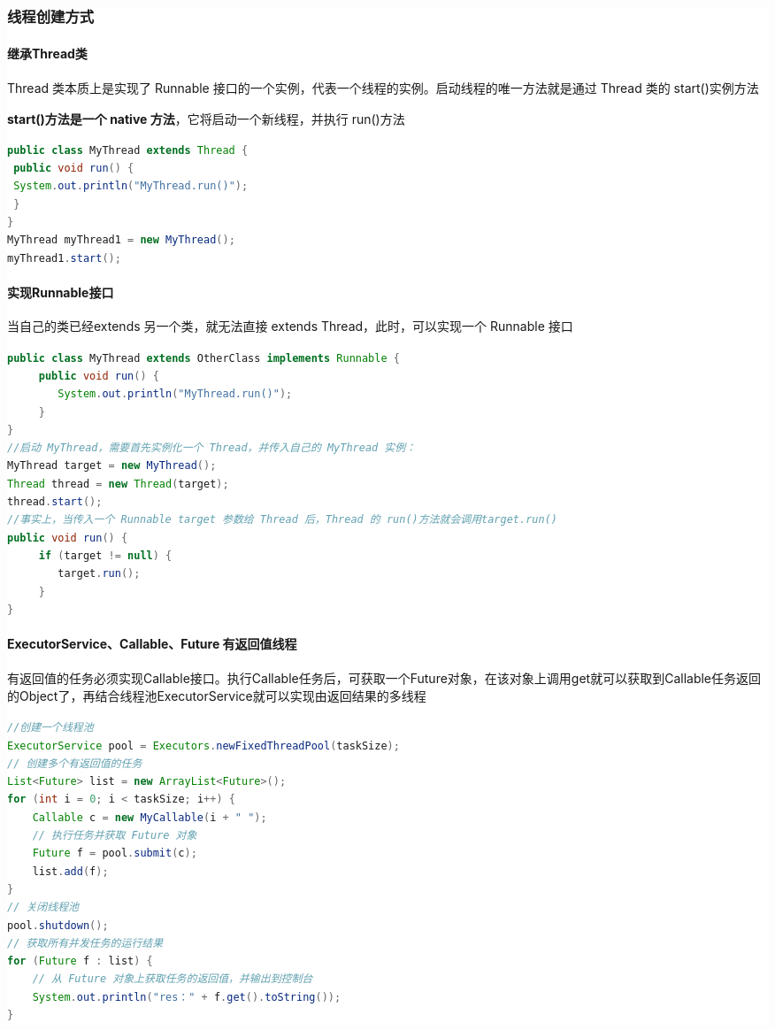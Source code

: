 ### <a name="1">线程创建方式


#### <a name="2">继承Thread类


Thread 类本质上是实现了 Runnable 接口的一个实例，代表一个线程的实例。启动线程的唯一方法就是通过 Thread 类的 start()实例方法

**start()方法是一个 native 方法**，它将启动一个新线程，并执行 run()方法

```java
public class MyThread extends Thread { 
 public void run() { 
 System.out.println("MyThread.run()"); 
 } 
} 
MyThread myThread1 = new MyThread(); 
myThread1.start();
```

#### <a name="3">实现Runnable接口


当自己的类已经extends 另一个类，就无法直接 extends Thread，此时，可以实现一个 Runnable 接口

```java
public class MyThread extends OtherClass implements Runnable { 
     public void run() { 
     	System.out.println("MyThread.run()"); 
     } 
}
//启动 MyThread，需要首先实例化一个 Thread，并传入自己的 MyThread 实例：
MyThread target = new MyThread(); 
Thread thread = new Thread(target); 
thread.start(); 
//事实上，当传入一个 Runnable target 参数给 Thread 后，Thread 的 run()方法就会调用target.run()
public void run() { 
     if (target != null) { 
     	target.run(); 
     } 
}
```

#### <a name="4">ExecutorService、Callable、Future 有返回值线程


有返回值的任务必须实现Callable接口。执行Callable任务后，可获取一个Future对象，在该对象上调用get就可以获取到Callable任务返回的Object了，再结合线程池ExecutorService就可以实现由返回结果的多线程

```java
//创建一个线程池
ExecutorService pool = Executors.newFixedThreadPool(taskSize);
// 创建多个有返回值的任务
List<Future> list = new ArrayList<Future>(); 
for (int i = 0; i < taskSize; i++) { 
    Callable c = new MyCallable(i + " "); 
    // 执行任务并获取 Future 对象
    Future f = pool.submit(c); 
    list.add(f); 
} 
// 关闭线程池
pool.shutdown(); 
// 获取所有并发任务的运行结果
for (Future f : list) { 
    // 从 Future 对象上获取任务的返回值，并输出到控制台
    System.out.println("res：" + f.get().toString()); 
} 
```

